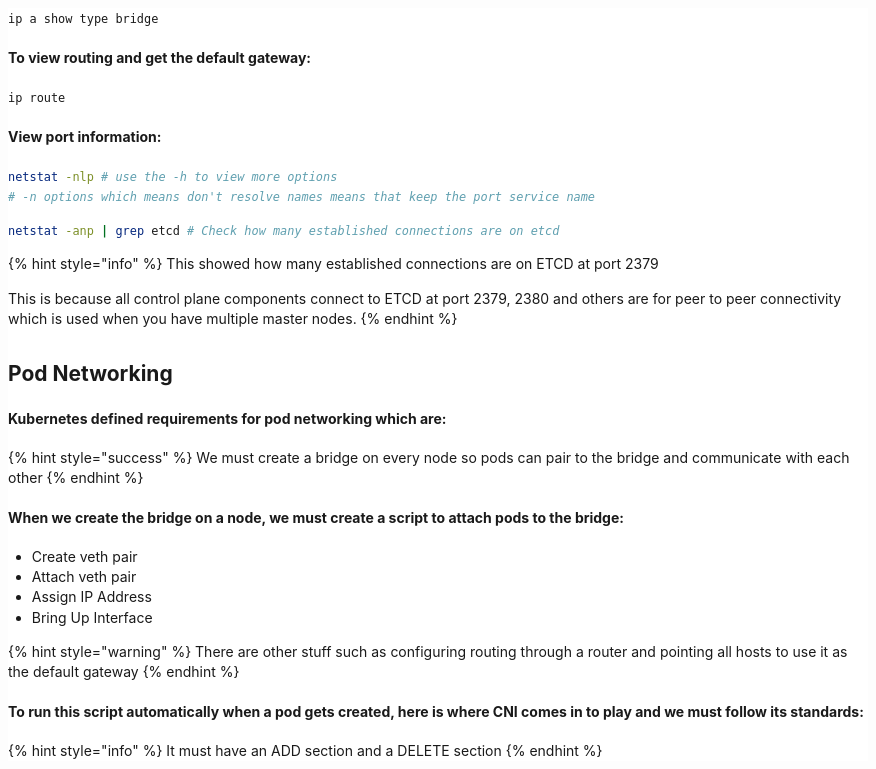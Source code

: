 ```bash
ip a show type bridge
```

#### To view routing and get the default gateway:

```bash
ip route
```

#### View port information:

```bash
netstat -nlp # use the -h to view more options
# -n options which means don't resolve names means that keep the port service name
```

```bash
netstat -anp | grep etcd # Check how many established connections are on etcd
```

{% hint style="info" %}
This showed how many established connections are on ETCD at port 2379

This is because all control plane components connect to ETCD at port 2379, 2380 and others are for peer to peer connectivity which is used when you have multiple master nodes.
{% endhint %}

## Pod Networking

#### Kubernetes defined requirements for pod networking which are:

{% hint style="success" %}
We must create a bridge on every node so pods can pair to the bridge and communicate with each other
{% endhint %}

#### When we create the bridge on a node, we must create a script to attach pods to the bridge:

* Create veth pair
* Attach veth pair
* Assign IP Address
* Bring Up Interface

{% hint style="warning" %}
There are other stuff such as configuring routing through a router and pointing all hosts to use it as the default gateway
{% endhint %}

#### To run this script automatically when a pod gets created, here is where CNI comes in to play and we must follow its standards:

{% hint style="info" %}
It must have an ADD section and a DELETE section
{% endhint %}

